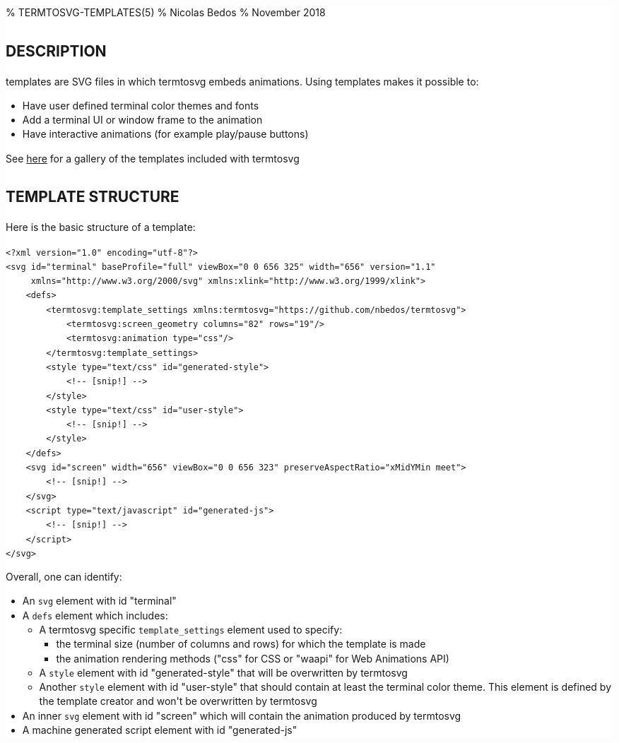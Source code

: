 % TERMTOSVG-TEMPLATES(5)
% Nicolas Bedos
% November 2018

## DESCRIPTION
templates are SVG files in which termtosvg embeds animations. Using templates makes it possible to:

* Have user defined terminal color themes and fonts
* Add a terminal UI or window frame to the animation
* Have interactive animations (for example play/pause buttons)

See [here](https://nbedos.github.io/termtosvg/pages/templates.html) for a gallery of the templates
included with termtosvg

## TEMPLATE STRUCTURE

Here is the basic structure of a template:
```SVG
<?xml version="1.0" encoding="utf-8"?>
<svg id="terminal" baseProfile="full" viewBox="0 0 656 325" width="656" version="1.1"
     xmlns="http://www.w3.org/2000/svg" xmlns:xlink="http://www.w3.org/1999/xlink">
    <defs>
        <termtosvg:template_settings xmlns:termtosvg="https://github.com/nbedos/termtosvg">
            <termtosvg:screen_geometry columns="82" rows="19"/>
            <termtosvg:animation type="css"/>
        </termtosvg:template_settings>
        <style type="text/css" id="generated-style">
            <!-- [snip!] -->
        </style>
        <style type="text/css" id="user-style">
            <!-- [snip!] -->
        </style>
    </defs>
    <svg id="screen" width="656" viewBox="0 0 656 323" preserveAspectRatio="xMidYMin meet">
        <!-- [snip!] -->
    </svg>
    <script type="text/javascript" id="generated-js">
        <!-- [snip!] -->
    </script>
</svg>
```

Overall, one can identify:

* An `svg` element with id "terminal"
* A `defs` element which includes:
    * A termtosvg specific `template_settings` element used to specify:
        * the terminal size (number of columns and rows) for which the template is made
        * the animation rendering methods ("css" for CSS or "waapi" for Web Animations API)
    * A `style` element with id "generated-style" that will be overwritten by termtosvg
    * Another `style` element with id "user-style" that should contain at least the terminal color theme. This element is defined by the template creator and won't be overwritten by termtosvg
* An inner `svg` element with id "screen" which will contain the animation produced by termtosvg
* A machine generated script element with id "generated-js"
